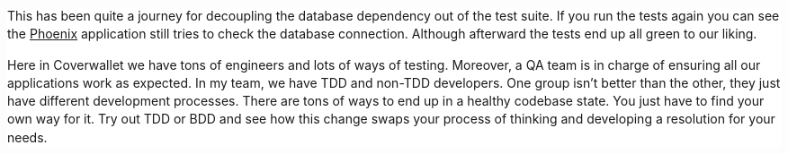 This has been quite a journey for decoupling the database dependency out of the test suite. If you run the tests again you can see the [Phoenix][Phoenix] application still tries to check the database connection. Although afterward the tests end up all green to our liking.

Here in Coverwallet we have tons of engineers and lots of ways of testing. Moreover, a QA team is in charge of ensuring all our applications work as expected. In my team, we have TDD and non-TDD developers. One group isn’t better than the other, they just have different development processes. There are tons of ways to end up in a healthy codebase state. You just have to find your own way for it. Try out TDD or BDD and see how this change swaps your process of thinking and developing a resolution for your needs.

[clean-code]: https://www.amazon.com/Clean-Code-Handbook-Software-Craftsmanship/dp/0132350882
[legacy-code]: https://www.amazon.com/Working-Effectively-Legacy-Michael-Feathers/dp/0131177052
[TDD-Where-Did-It-All-Go-Wrong]: https://www.youtube.com/watch?v=EZ05e7EMOLM&ab_channel=DevTernity
[Test-Driven-Development:-By-Example]: https://www.amazon.com/Test-Driven-Development-Kent-Beck/dp/0321146530
[TDD]: https://team-agile.com/2021/02/06/chicago-and-london-style-tdd/
[Rspec]: https://rspec.info/
[Ruby]: https://www.ruby-lang.org/en/
[Phoenix]: https://phoenixframework.org/
[Elixir]: https://elixir-lang.org/
[Growing Object-Oriented Software, Guided by Tests]: https://www.amazon.es/Growing-Object-Oriented-Software-Guided-Signature/dp/0321503627
[animal_controller.ex]: https://github.com/kamiyuzu/foster_shelter_bigotitos/blob/f7d5ea1af61156b5430d215d4de1aa450252797e/lib/foster_shelter_bigotitos_web/controllers/animal_controller.ex#L30-L47